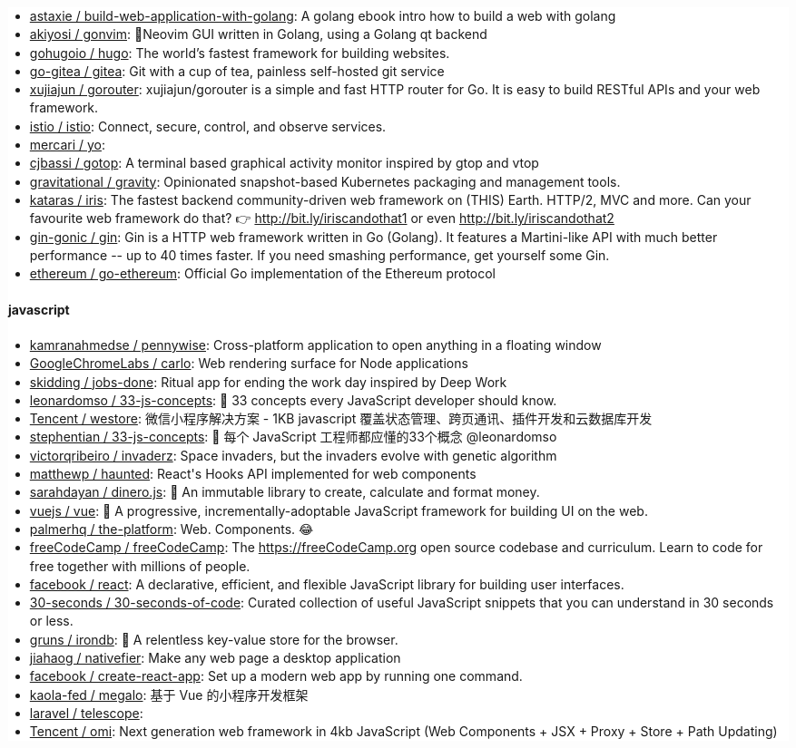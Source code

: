* [astaxie / build-web-application-with-golang](https://github.com/astaxie/build-web-application-with-golang): A golang ebook intro how to build a web with golang
* [akiyosi / gonvim](https://github.com/akiyosi/gonvim): 📝Neovim GUI written in Golang, using a Golang qt backend
* [gohugoio / hugo](https://github.com/gohugoio/hugo): The world’s fastest framework for building websites.
* [go-gitea / gitea](https://github.com/go-gitea/gitea): Git with a cup of tea, painless self-hosted git service
* [xujiajun / gorouter](https://github.com/xujiajun/gorouter): xujiajun/gorouter is a simple and fast HTTP router for Go. It is easy to build RESTful APIs and your web framework.
* [istio / istio](https://github.com/istio/istio): Connect, secure, control, and observe services.
* [mercari / yo](https://github.com/mercari/yo): 
* [cjbassi / gotop](https://github.com/cjbassi/gotop): A terminal based graphical activity monitor inspired by gtop and vtop
* [gravitational / gravity](https://github.com/gravitational/gravity): Opinionated snapshot-based Kubernetes packaging and management tools.
* [kataras / iris](https://github.com/kataras/iris): The fastest backend community-driven web framework on (THIS) Earth. HTTP/2, MVC and more. Can your favourite web framework do that? 👉 http://bit.ly/iriscandothat1 or even http://bit.ly/iriscandothat2
* [gin-gonic / gin](https://github.com/gin-gonic/gin): Gin is a HTTP web framework written in Go (Golang). It features a Martini-like API with much better performance -- up to 40 times faster. If you need smashing performance, get yourself some Gin.
* [ethereum / go-ethereum](https://github.com/ethereum/go-ethereum): Official Go implementation of the Ethereum protocol

#### javascript
* [kamranahmedse / pennywise](https://github.com/kamranahmedse/pennywise): Cross-platform application to open anything in a floating window
* [GoogleChromeLabs / carlo](https://github.com/GoogleChromeLabs/carlo): Web rendering surface for Node applications
* [skidding / jobs-done](https://github.com/skidding/jobs-done): Ritual app for ending the work day inspired by Deep Work
* [leonardomso / 33-js-concepts](https://github.com/leonardomso/33-js-concepts): 📜 33 concepts every JavaScript developer should know.
* [Tencent / westore](https://github.com/Tencent/westore): 微信小程序解决方案 - 1KB javascript 覆盖状态管理、跨页通讯、插件开发和云数据库开发
* [stephentian / 33-js-concepts](https://github.com/stephentian/33-js-concepts): 📜 每个 JavaScript 工程师都应懂的33个概念 @leonardomso
* [victorqribeiro / invaderz](https://github.com/victorqribeiro/invaderz): Space invaders, but the invaders evolve with genetic algorithm
* [matthewp / haunted](https://github.com/matthewp/haunted): React's Hooks API implemented for web components
* [sarahdayan / dinero.js](https://github.com/sarahdayan/dinero.js): 💸 An immutable library to create, calculate and format money.
* [vuejs / vue](https://github.com/vuejs/vue): 🖖 A progressive, incrementally-adoptable JavaScript framework for building UI on the web.
* [palmerhq / the-platform](https://github.com/palmerhq/the-platform): Web. Components. 😂
* [freeCodeCamp / freeCodeCamp](https://github.com/freeCodeCamp/freeCodeCamp): The https://freeCodeCamp.org open source codebase and curriculum. Learn to code for free together with millions of people.
* [facebook / react](https://github.com/facebook/react): A declarative, efficient, and flexible JavaScript library for building user interfaces.
* [30-seconds / 30-seconds-of-code](https://github.com/30-seconds/30-seconds-of-code): Curated collection of useful JavaScript snippets that you can understand in 30 seconds or less.
* [gruns / irondb](https://github.com/gruns/irondb): 🔩 A relentless key-value store for the browser.
* [jiahaog / nativefier](https://github.com/jiahaog/nativefier): Make any web page a desktop application
* [facebook / create-react-app](https://github.com/facebook/create-react-app): Set up a modern web app by running one command.
* [kaola-fed / megalo](https://github.com/kaola-fed/megalo): 基于 Vue 的小程序开发框架
* [laravel / telescope](https://github.com/laravel/telescope): 
* [Tencent / omi](https://github.com/Tencent/omi): Next generation web framework in 4kb JavaScript (Web Components + JSX + Proxy + Store + Path Updating)